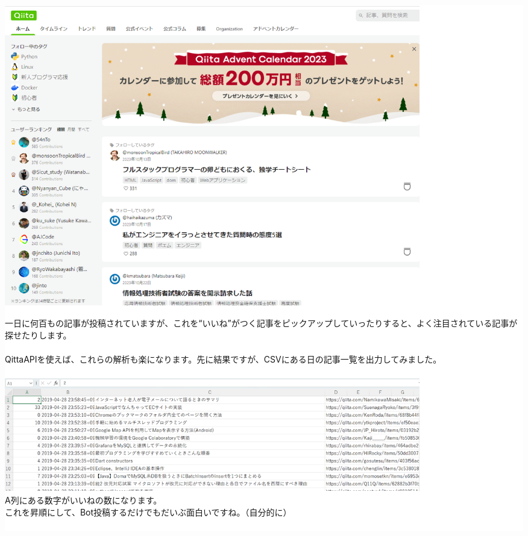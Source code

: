 <img src="../images/qittasample.png" width="80%"><br>

一日に何百もの記事が投稿されていますが、これを“いいね”がつく記事をピックアップしていったりすると、よく注目されている記事が探せたりします。
<br>
<br>
QittaAPIを使えば、これらの解析も楽になります。先に結果ですが、CSVにある日の記事一覧を出力してみました。<br>
<br>
<img src="../images/qittakiji.png" width="80%"><br>
A列にある数字がいいねの数になります。<br>
これを昇順にして、Bot投稿するだけでもだいぶ面白いですね。（自分的に）<br>
<br>
